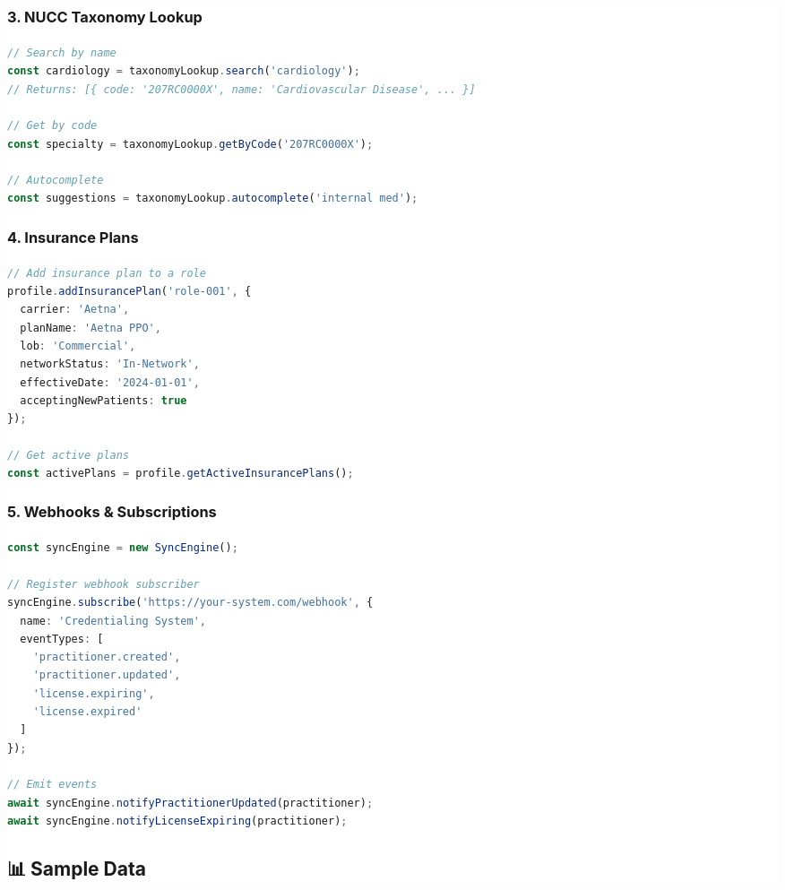 ### 3. NUCC Taxonomy Lookup

```typescript
// Search by name
const cardiology = taxonomyLookup.search('cardiology');
// Returns: [{ code: '207RC0000X', name: 'Cardiovascular Disease', ... }]

// Get by code
const specialty = taxonomyLookup.getByCode('207RC0000X');

// Autocomplete
const suggestions = taxonomyLookup.autocomplete('internal med');
```

### 4. Insurance Plans

```typescript
// Add insurance plan to a role
profile.addInsurancePlan('role-001', {
  carrier: 'Aetna',
  planName: 'Aetna PPO',
  lob: 'Commercial',
  networkStatus: 'In-Network',
  effectiveDate: '2024-01-01',
  acceptingNewPatients: true
});

// Get active plans
const activePlans = profile.getActiveInsurancePlans();
```

### 5. Webhooks & Subscriptions

```typescript
const syncEngine = new SyncEngine();

// Register webhook subscriber
syncEngine.subscribe('https://your-system.com/webhook', {
  name: 'Credentialing System',
  eventTypes: [
    'practitioner.created',
    'practitioner.updated',
    'license.expiring',
    'license.expired'
  ]
});

// Emit events
await syncEngine.notifyPractitionerUpdated(practitioner);
await syncEngine.notifyLicenseExpiring(practitioner);
```

## 📊 Sample Data
